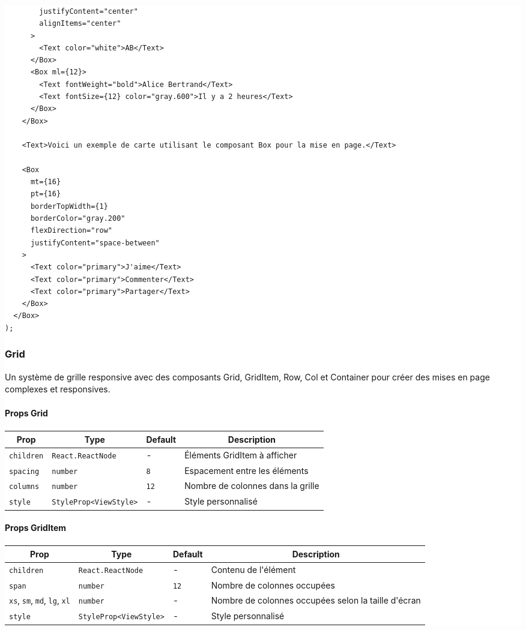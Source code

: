 ```tsx
        justifyContent="center" 
        alignItems="center"
      >
        <Text color="white">AB</Text>
      </Box>
      <Box ml={12}>
        <Text fontWeight="bold">Alice Bertrand</Text>
        <Text fontSize={12} color="gray.600">Il y a 2 heures</Text>
      </Box>
    </Box>
    
    <Text>Voici un exemple de carte utilisant le composant Box pour la mise en page.</Text>
    
    <Box 
      mt={16} 
      pt={16} 
      borderTopWidth={1} 
      borderColor="gray.200" 
      flexDirection="row" 
      justifyContent="space-between"
    >
      <Text color="primary">J'aime</Text>
      <Text color="primary">Commenter</Text>
      <Text color="primary">Partager</Text>
    </Box>
  </Box>
);
```

### Grid

Un système de grille responsive avec des composants Grid, GridItem, Row, Col et Container pour créer des mises en page complexes et responsives.

#### Props Grid

| Prop | Type | Default | Description |
|------|------|---------|-------------|
| `children` | `React.ReactNode` | - | Éléments GridItem à afficher |
| `spacing` | `number` | `8` | Espacement entre les éléments |
| `columns` | `number` | `12` | Nombre de colonnes dans la grille |
| `style` | `StyleProp<ViewStyle>` | - | Style personnalisé |

#### Props GridItem

| Prop | Type | Default | Description |
|------|------|---------|-------------|
| `children` | `React.ReactNode` | - | Contenu de l'élément |
| `span` | `number` | `12` | Nombre de colonnes occupées |
| `xs`, `sm`, `md`, `lg`, `xl` | `number` | - | Nombre de colonnes occupées selon la taille d'écran |
| `style` | `StyleProp<ViewStyle>` | - | Style personnalisé |
